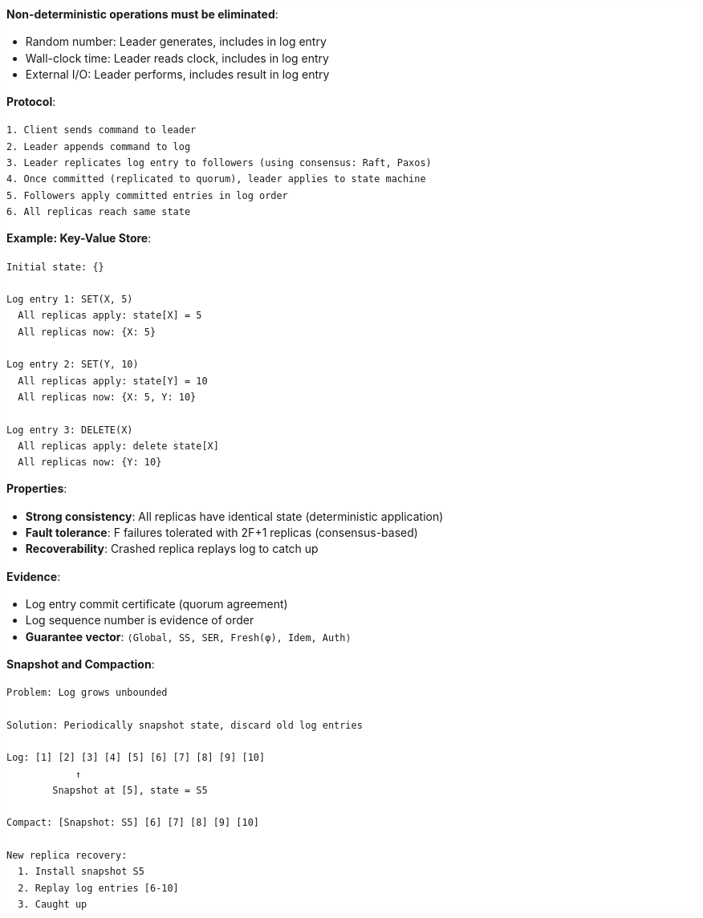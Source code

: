 **Non-deterministic operations must be eliminated**:
- Random number: Leader generates, includes in log entry
- Wall-clock time: Leader reads clock, includes in log entry
- External I/O: Leader performs, includes result in log entry

**Protocol**:
```
1. Client sends command to leader
2. Leader appends command to log
3. Leader replicates log entry to followers (using consensus: Raft, Paxos)
4. Once committed (replicated to quorum), leader applies to state machine
5. Followers apply committed entries in log order
6. All replicas reach same state
```

**Example: Key-Value Store**:
```
Initial state: {}

Log entry 1: SET(X, 5)
  All replicas apply: state[X] = 5
  All replicas now: {X: 5}

Log entry 2: SET(Y, 10)
  All replicas apply: state[Y] = 10
  All replicas now: {X: 5, Y: 10}

Log entry 3: DELETE(X)
  All replicas apply: delete state[X]
  All replicas now: {Y: 10}
```

**Properties**:
- **Strong consistency**: All replicas have identical state (deterministic application)
- **Fault tolerance**: F failures tolerated with 2F+1 replicas (consensus-based)
- **Recoverability**: Crashed replica replays log to catch up

**Evidence**:
- Log entry commit certificate (quorum agreement)
- Log sequence number is evidence of order
- **Guarantee vector**: `⟨Global, SS, SER, Fresh(φ), Idem, Auth⟩`

**Snapshot and Compaction**:
```
Problem: Log grows unbounded

Solution: Periodically snapshot state, discard old log entries

Log: [1] [2] [3] [4] [5] [6] [7] [8] [9] [10]
            ↑
        Snapshot at [5], state = S5

Compact: [Snapshot: S5] [6] [7] [8] [9] [10]

New replica recovery:
  1. Install snapshot S5
  2. Replay log entries [6-10]
  3. Caught up
```
